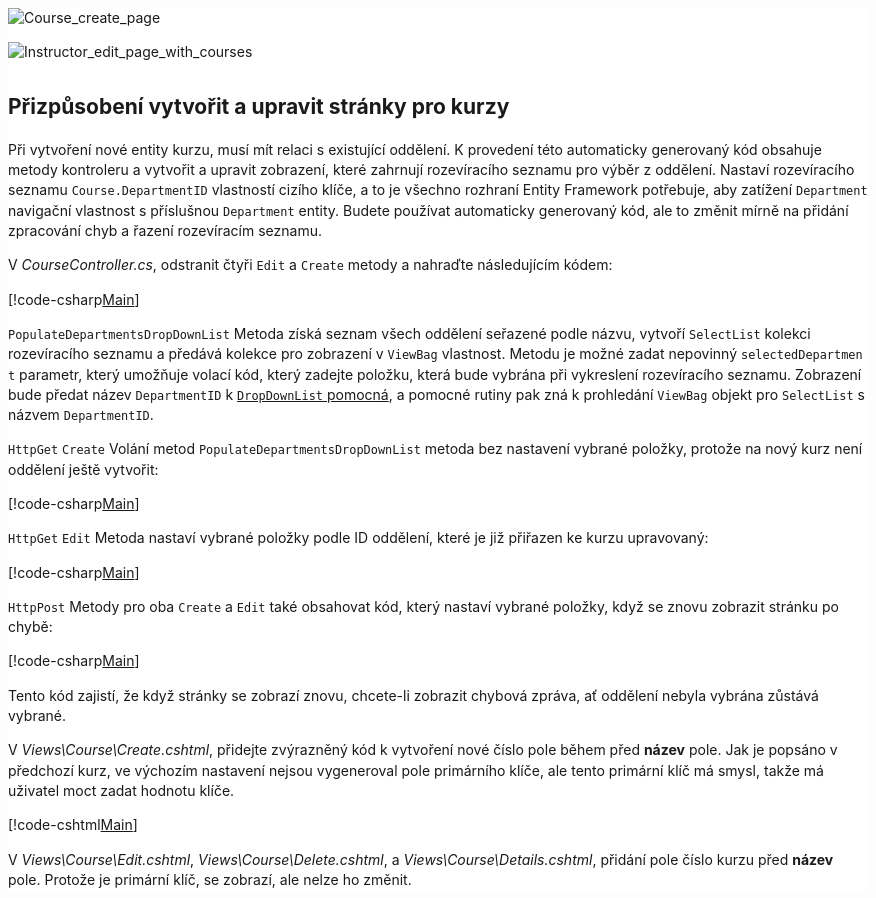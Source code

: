 ![Course_create_page](updating-related-data-with-the-entity-framework-in-an-asp-net-mvc-application/_static/image1.png)

![Instructor_edit_page_with_courses](updating-related-data-with-the-entity-framework-in-an-asp-net-mvc-application/_static/image2.png)

## <a name="customize-the-create-and-edit-pages-for-courses"></a>Přizpůsobení vytvořit a upravit stránky pro kurzy

Při vytvoření nové entity kurzu, musí mít relaci s existující oddělení. K provedení této automaticky generovaný kód obsahuje metody kontroleru a vytvořit a upravit zobrazení, které zahrnují rozevíracího seznamu pro výběr z oddělení. Nastaví rozevíracího seznamu `Course.DepartmentID` vlastností cizího klíče, a to je všechno rozhraní Entity Framework potřebuje, aby zatížení `Department` navigační vlastnost s příslušnou `Department` entity. Budete používat automaticky generovaný kód, ale to změnit mírně na přidání zpracování chyb a řazení rozevíracím seznamu.

V *CourseController.cs*, odstranit čtyři `Edit` a `Create` metody a nahraďte následujícím kódem:

[!code-csharp[Main](updating-related-data-with-the-entity-framework-in-an-asp-net-mvc-application/samples/sample1.cs?highlight=3,10,13-14,21-27,34,41,44-45,52-58,62-68)]

`PopulateDepartmentsDropDownList` Metoda získá seznam všech oddělení seřazené podle názvu, vytvoří `SelectList` kolekci rozevíracího seznamu a předává kolekce pro zobrazení v `ViewBag` vlastnost. Metodu je možné zadat nepovinný `selectedDepartment` parametr, který umožňuje volací kód, který zadejte položku, která bude vybrána při vykreslení rozevíracího seznamu. Zobrazení bude předat název `DepartmentID` k [ `DropDownList` pomocná](../working-with-the-dropdownlist-box-and-jquery/using-the-dropdownlist-helper-with-aspnet-mvc.md), a pomocné rutiny pak zná k prohledání `ViewBag` objekt pro `SelectList` s názvem `DepartmentID`.

`HttpGet` `Create` Volání metod `PopulateDepartmentsDropDownList` metoda bez nastavení vybrané položky, protože na nový kurz není oddělení ještě vytvořit:

[!code-csharp[Main](updating-related-data-with-the-entity-framework-in-an-asp-net-mvc-application/samples/sample2.cs)]

`HttpGet` `Edit` Metoda nastaví vybrané položky podle ID oddělení, které je již přiřazen ke kurzu upravovaný:

[!code-csharp[Main](updating-related-data-with-the-entity-framework-in-an-asp-net-mvc-application/samples/sample3.cs)]

`HttpPost` Metody pro oba `Create` a `Edit` také obsahovat kód, který nastaví vybrané položky, když se znovu zobrazit stránku po chybě:

[!code-csharp[Main](updating-related-data-with-the-entity-framework-in-an-asp-net-mvc-application/samples/sample4.cs)]

Tento kód zajistí, že když stránky se zobrazí znovu, chcete-li zobrazit chybová zpráva, ať oddělení nebyla vybrána zůstává vybrané.

V *Views\Course\Create.cshtml*, přidejte zvýrazněný kód k vytvoření nové číslo pole během před **název** pole. Jak je popsáno v předchozí kurz, ve výchozím nastavení nejsou vygeneroval pole primárního klíče, ale tento primární klíč má smysl, takže má uživatel moct zadat hodnotu klíče.

[!code-cshtml[Main](updating-related-data-with-the-entity-framework-in-an-asp-net-mvc-application/samples/sample5.cshtml?highlight=17-23)]

V *Views\Course\Edit.cshtml*, *Views\Course\Delete.cshtml*, a *Views\Course\Details.cshtml*, přidání pole číslo kurzu před **název**  pole. Protože je primární klíč, se zobrazí, ale nelze ho změnit.
